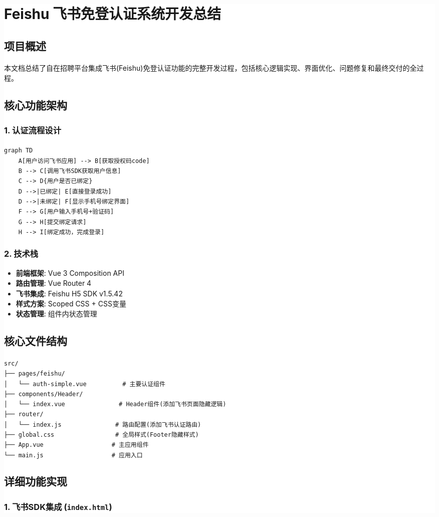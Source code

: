 # Feishu 飞书免登认证系统开发总结

## 项目概述

本文档总结了自在招聘平台集成飞书(Feishu)免登认证功能的完整开发过程，包括核心逻辑实现、界面优化、问题修复和最终交付的全过程。

## 核心功能架构

### 1. 认证流程设计

```mermaid
graph TD
    A[用户访问飞书应用] --> B[获取授权码code]
    B --> C[调用飞书SDK获取用户信息]
    C --> D{用户是否已绑定}
    D -->|已绑定| E[直接登录成功]
    D -->|未绑定| F[显示手机号绑定界面]
    F --> G[用户输入手机号+验证码]
    G --> H[提交绑定请求]
    H --> I[绑定成功，完成登录]
```

### 2. 技术栈

- **前端框架**: Vue 3 Composition API
- **路由管理**: Vue Router 4
- **飞书集成**: Feishu H5 SDK v1.5.42
- **样式方案**: Scoped CSS + CSS变量
- **状态管理**: 组件内状态管理

## 核心文件结构

```
src/
├── pages/feishu/
│   └── auth-simple.vue          # 主要认证组件
├── components/Header/
│   └── index.vue               # Header组件(添加飞书页面隐藏逻辑)
├── router/
│   └── index.js               # 路由配置(添加飞书认证路由)
├── global.css                 # 全局样式(Footer隐藏样式)
├── App.vue                   # 主应用组件
└── main.js                   # 应用入口
```

## 详细功能实现

### 1. 飞书SDK集成 (`index.html`)
